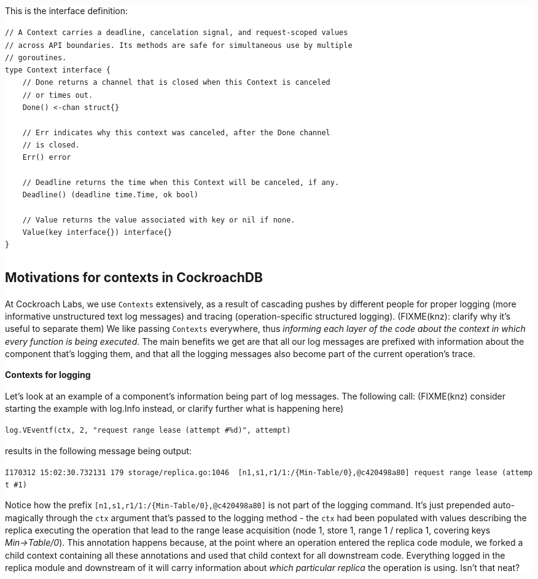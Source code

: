 This is the interface definition:

    // A Context carries a deadline, cancelation signal, and request-scoped values
    // across API boundaries. Its methods are safe for simultaneous use by multiple
    // goroutines.
    type Context interface {
        // Done returns a channel that is closed when this Context is canceled
        // or times out.
        Done() <-chan struct{}
    
        // Err indicates why this context was canceled, after the Done channel
        // is closed.
        Err() error
    
        // Deadline returns the time when this Context will be canceled, if any.
        Deadline() (deadline time.Time, ok bool)
    
        // Value returns the value associated with key or nil if none.
        Value(key interface{}) interface{}
    }


## Motivations for contexts in CockroachDB

At Cockroach Labs, we use `Contexts` extensively, as a result of
cascading pushes by different people for proper logging (more
informative unstructured text log messages) and tracing
(operation-specific structured logging). (FIXME(knz): clarify why it’s
useful to separate them) We like passing `Contexts` everywhere, thus
*informing each layer of the code about the context in which every
function is being executed*. The main benefits we get are that all our
log messages are prefixed with information about the component that’s
logging them, and that all the logging messages also become part of
the current operation’s trace.

**Contexts for logging**

Let’s look at an example of a component’s information being part of
log messages. The following call: (FIXME(knz) consider starting the
example with log.Info instead, or clarify further what is happening
here)

    log.VEventf(ctx, 2, "request range lease (attempt #%d)", attempt)

results in the following message being output:

    I170312 15:02:30.732131 179 storage/replica.go:1046  [n1,s1,r1/1:/{Min-Table/0},@c420498a80] request range lease (attempt #1)

Notice how the prefix `[n1,s1,r1/1:/{Min-Table/0},@c420498a80]` is not
part of the logging command. It’s just prepended auto-magically
through the `ctx` argument that’s passed to the logging method - the
`ctx` had been populated with values describing the replica executing
the operation that lead to the range lease acquisition (node 1, store
1, range 1 / replica 1, covering keys *Min→Table/0*). This annotation
happens because, at the point where an operation entered the replica
code module, we forked a child context containing all these
annotations and used that child context for all downstream
code. Everything logged in the replica module and downstream of it
will carry information about *which particular replica* the operation
is using. Isn’t that neat?
